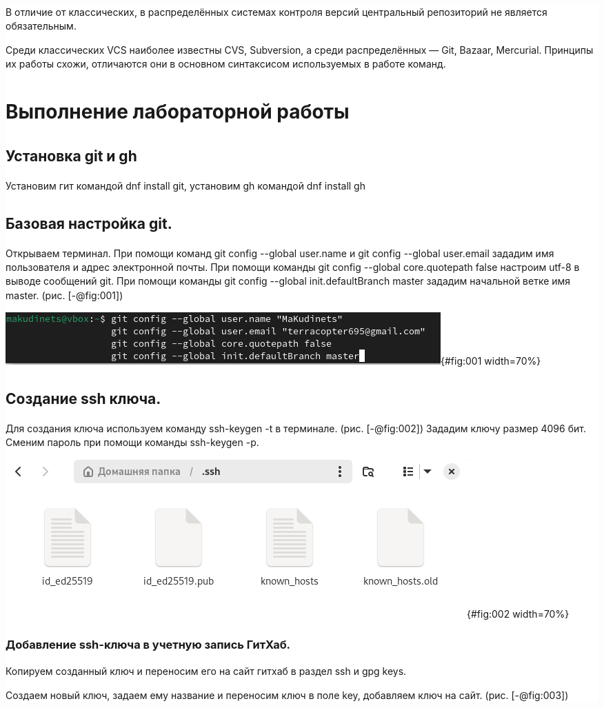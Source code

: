 В отличие от классических, в распределённых системах контроля версий центральный репозиторий не является обязательным.

Среди классических VCS наиболее известны CVS, Subversion, а среди распределённых — Git, Bazaar, Mercurial. Принципы их работы схожи, отличаются они в основном синтаксисом используемых в работе команд.

# Выполнение лабораторной работы

## Установка git и gh

Установим гит командой dnf install git, установим gh командой dnf install gh

## Базовая настройка git.

Открываем терминал. При помощи команд git config --global user.name и git config --global user.email зададим имя пользователя и адрес электронной почты. При помощи команды git config --global core.quotepath false настроим utf-8 в выводе сообщений git. При помощи команды git config --global init.defaultBranch master зададим начальной ветке имя master. (рис. [-@fig:001])

![Ввод команд в терминал](image/report1.png){#fig:001 width=70%}

## Создание ssh ключа.

Для создания ключа используем команду ssh-keygen -t в терминале. (рис. [-@fig:002]) Зададим ключу размер 4096 бит. Сменим пароль при помощи команды ssh-keygen -p.

![Создание ключа](image/report2.png){#fig:002 width=70%}

### Добавление ssh-ключа в учетную запись ГитХаб.

Копируем созданный ключ и переносим его на сайт гитхаб в раздел ssh и gpg keys.

Создаем новый ключ, задаем ему название и переносим ключ в поле key, добавляем ключ на сайт. (рис. [-@fig:003])
